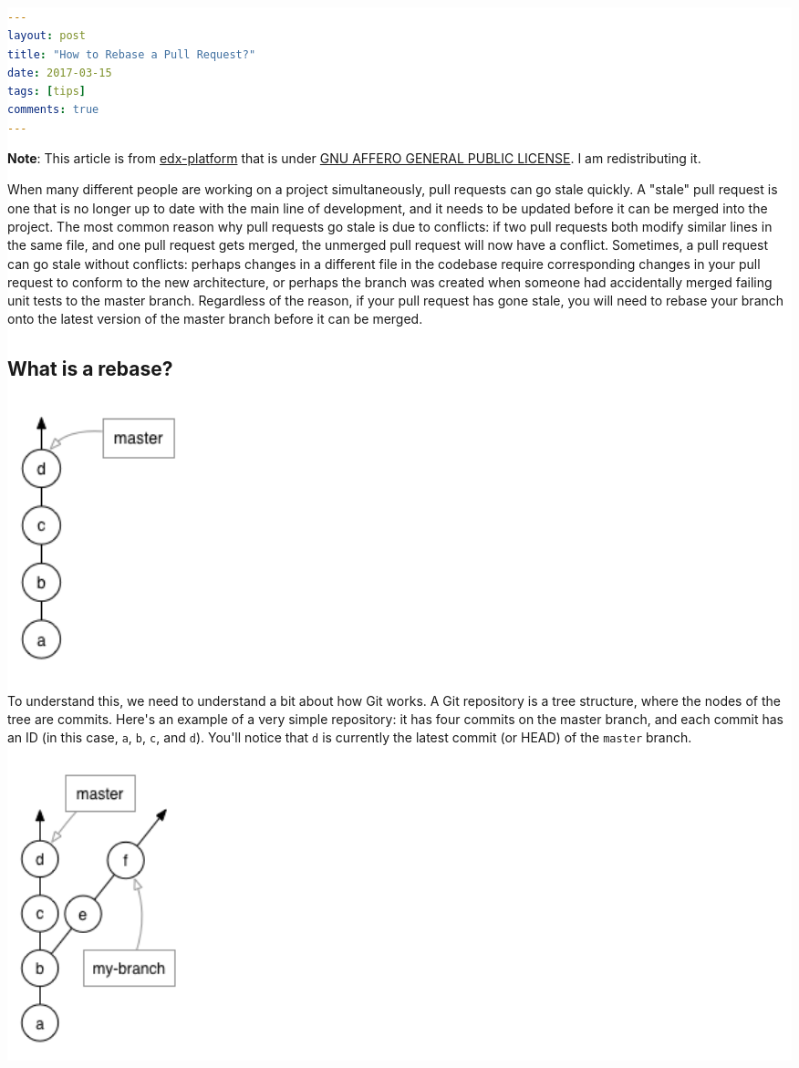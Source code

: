 ```yaml
---
layout: post
title: "How to Rebase a Pull Request?"
date: 2017-03-15
tags: [tips]
comments: true
---
```


**Note**: This article is from [edx-platform](https://github.com/edx/edx-platform/wiki/How-to-Rebase-a-Pull-Request) that is under [GNU AFFERO GENERAL PUBLIC LICENSE](https://github.com/edx/edx-platform/blob/master/LICENSE). I am redistributing it.


When many different people are working on a project simultaneously, pull requests can go stale quickly. A "stale" pull request is one that is no longer up to date with the main line of development, and it needs to be updated before it can be merged into the project. The most common reason why pull requests go stale is due to conflicts: if two pull requests both modify similar lines in the same file, and one pull request gets merged, the unmerged pull request will now have a conflict. Sometimes, a pull request can go stale without conflicts: perhaps changes in a different file in the codebase require corresponding changes in your pull request to conform to the new architecture, or perhaps the branch was created when someone had accidentally merged failing unit tests to the master branch. Regardless of the reason, if your pull request has gone stale, you will need to rebase your branch onto the latest version of the master branch before it can be merged.

## What is a rebase?


<img src="/images/master.png?raw=true" alt="Drawing" style="width: 200px;"/>

To understand this, we need to understand a bit about how Git works. A Git repository is a tree structure, where the nodes of the tree are commits. Here's an example of a very simple repository: it has four commits on the master branch, and each commit has an ID (in this case, `a`, `b`, `c`, and `d`). You'll notice that `d` is currently the latest commit (or HEAD) of the `master` branch.

<div style="clear:both"></div>
<img src="/images/branch.png?raw=true" alt="Drawing" style="width: 200px;"/>
